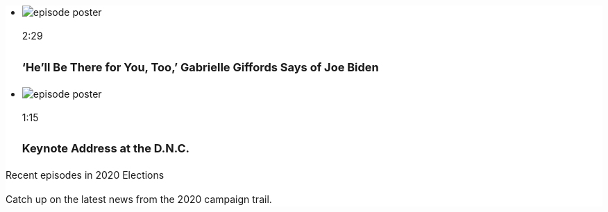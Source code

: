   - [](https://www.nytimes3xbfgragh.onion/video/us/elections/100000007297620/gabrielle-giffords-speaks-dnc.html?action=click&module=video-series-bar&region=header&pgtype=Article&playlistId=video/2020-Elections)
    
    <div class="css-1aetz0h">
    
    ![episode
    poster](https://static01.graylady3jvrrxbe.onion/images/2020/08/19/us/politics/19-live-mohamed-1723-promo/19-live-mohamed-1723-promo-square320.jpg)
    
    </div>
    
    <span class="css-1xigvfz">2:29</span>
    
    ### ‘He’ll Be There for You, Too,’ Gabrielle Giffords Says of Joe Biden

  - [](https://www.nytimes3xbfgragh.onion/video/us/politics/100000007296108/keynote-address-dnc.html?action=click&module=video-series-bar&region=header&pgtype=Article&playlistId=video/2020-Elections)
    
    <div class="css-1aetz0h">
    
    ![episode
    poster](https://static01.graylady3jvrrxbe.onion/images/2020/08/19/autossell/Screen-Shot-2020-08-19-at-1/Screen-Shot-2020-08-19-at-1-square320.png)
    
    </div>
    
    <span class="css-1xigvfz">1:15</span>
    
    ### Keynote Address at the D.N.C.

</div>

<div class="css-1iyuew3">

</div>

</div>

<div>

<div id="2020-Elections" class="css-1ipv97n">

Recent episodes in <span class="css-1galvr2">2020 Elections</span>

</div>

<div class="css-1rdxns7">

<div>

Catch up on the latest news from the 2020 campaign trail.

</div>

</div>

<div class="css-1dv1kvn">
